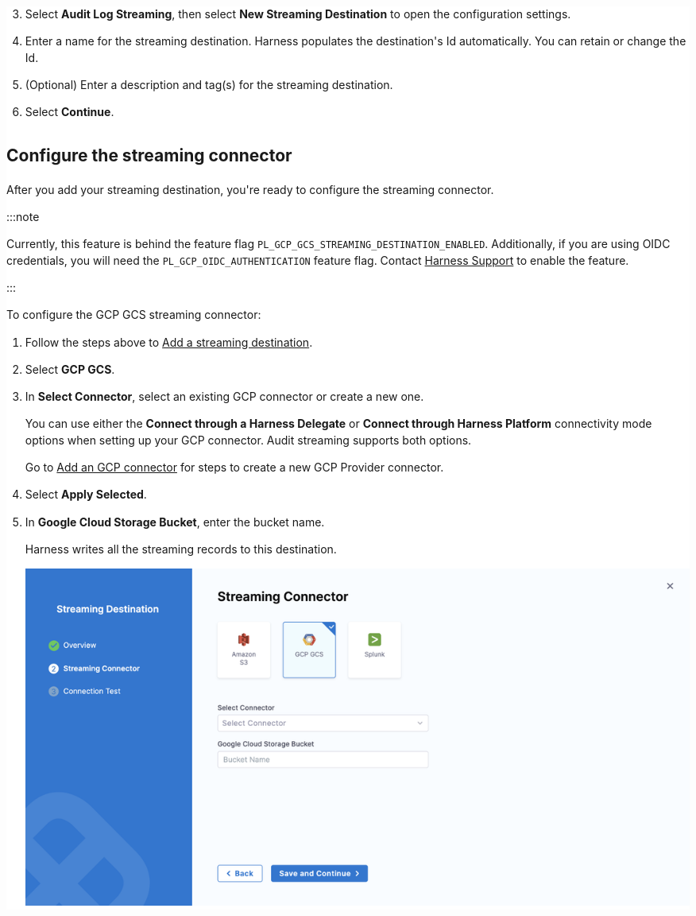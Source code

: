 3. Select **Audit Log Streaming**, then select **New Streaming Destination** to open the configuration settings.

4. Enter a name for the streaming destination. Harness populates the destination's Id automatically. You can retain or change the Id.

5. (Optional) Enter a description and tag(s) for the streaming destination.

6. Select **Continue**.

## Configure the streaming connector

After you add your streaming destination, you're ready to configure the streaming connector.

<Tabs>
<TabItem value="GCS" label="GCP GCS" default>

:::note

Currently, this feature is behind the feature flag `PL_GCP_GCS_STREAMING_DESTINATION_ENABLED`. Additionally, if you are using OIDC credentials, you will need the `PL_GCP_OIDC_AUTHENTICATION` feature flag. Contact [Harness Support](mailto:support@harness.io) to enable the feature.

:::

To configure the GCP GCS streaming connector:

1. Follow the steps above to [Add a streaming destination](#add-a-streaming-destination).

2. Select **GCP GCS**.

3. In **Select Connector**, select an existing GCP connector or create a new one.

   You can use either the **Connect through a Harness Delegate** or **Connect through Harness Platform** connectivity mode options when setting up your GCP connector. Audit streaming supports both options.

   Go to [Add an GCP connector](../../connectors/cloud-providers/connect-to-google-cloud-platform-gcp.md) for steps to create a new GCP Provider connector.

4. Select **Apply Selected**.

5. In **Google Cloud Storage Bucket**, enter the bucket name.

   Harness writes all the streaming records to this destination.

   ![](../../governance/audit-trail/static/streaming-connector-gcp.png)
